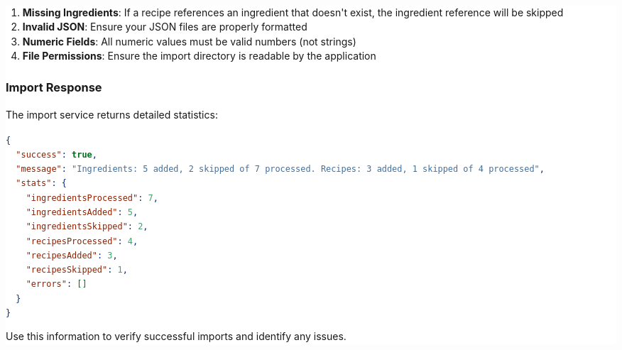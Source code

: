 1. **Missing Ingredients**: If a recipe references an ingredient that doesn't exist, the ingredient reference will be skipped
2. **Invalid JSON**: Ensure your JSON files are properly formatted
3. **Numeric Fields**: All numeric values must be valid numbers (not strings)
4. **File Permissions**: Ensure the import directory is readable by the application

### Import Response

The import service returns detailed statistics:
```json
{
  "success": true,
  "message": "Ingredients: 5 added, 2 skipped of 7 processed. Recipes: 3 added, 1 skipped of 4 processed",
  "stats": {
    "ingredientsProcessed": 7,
    "ingredientsAdded": 5,
    "ingredientsSkipped": 2,
    "recipesProcessed": 4,
    "recipesAdded": 3,
    "recipesSkipped": 1,
    "errors": []
  }
}
```

Use this information to verify successful imports and identify any issues.

